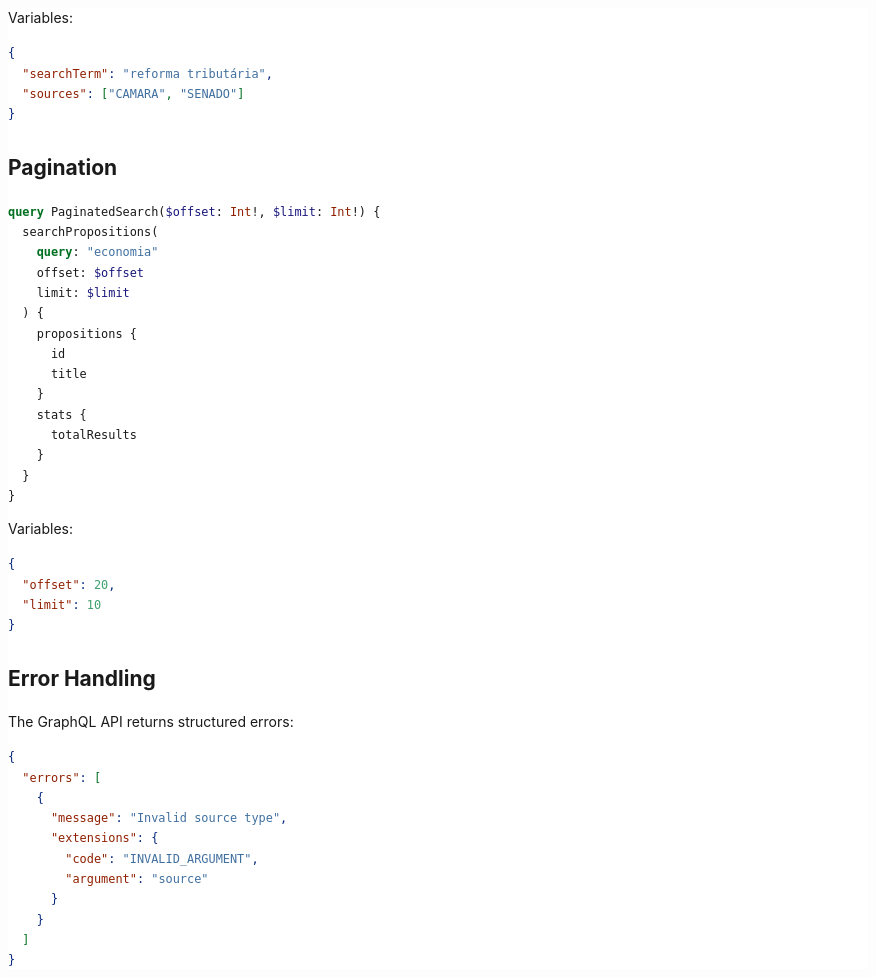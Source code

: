 Variables:
```json
{
  "searchTerm": "reforma tributária",
  "sources": ["CAMARA", "SENADO"]
}
```

## Pagination

```graphql
query PaginatedSearch($offset: Int!, $limit: Int!) {
  searchPropositions(
    query: "economia"
    offset: $offset
    limit: $limit
  ) {
    propositions {
      id
      title
    }
    stats {
      totalResults
    }
  }
}
```

Variables:
```json
{
  "offset": 20,
  "limit": 10
}
```

## Error Handling

The GraphQL API returns structured errors:

```json
{
  "errors": [
    {
      "message": "Invalid source type",
      "extensions": {
        "code": "INVALID_ARGUMENT",
        "argument": "source"
      }
    }
  ]
}
```
